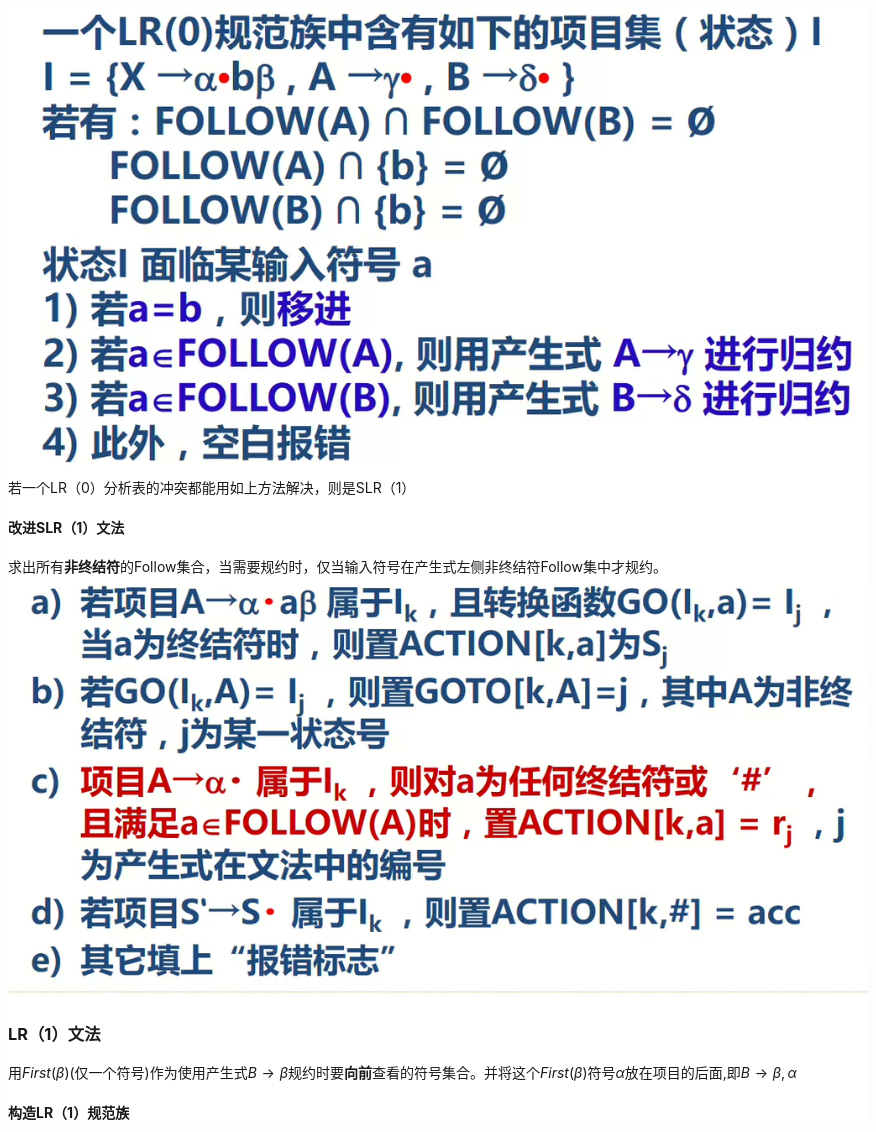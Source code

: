 ![alt text](image-9.png)
若一个LR（0）分析表的冲突都能用如上方法解决，则是SLR（1）
#### 改进SLR（1）文法
求出所有**非终结符**的Follow集合，当需要规约时，仅当输入符号在产生式左侧非终结符Follow集中才规约。
![alt text](image-10.png)
### LR（1）文法
用$First(\beta)$(仅一个符号)作为使用产生式$B→\beta$规约时要**向前**查看的符号集合。并将这个$First(\beta)$符号$\alpha$放在项目的后面,即$B→\beta, \alpha$
#### 构造LR（1）规范族